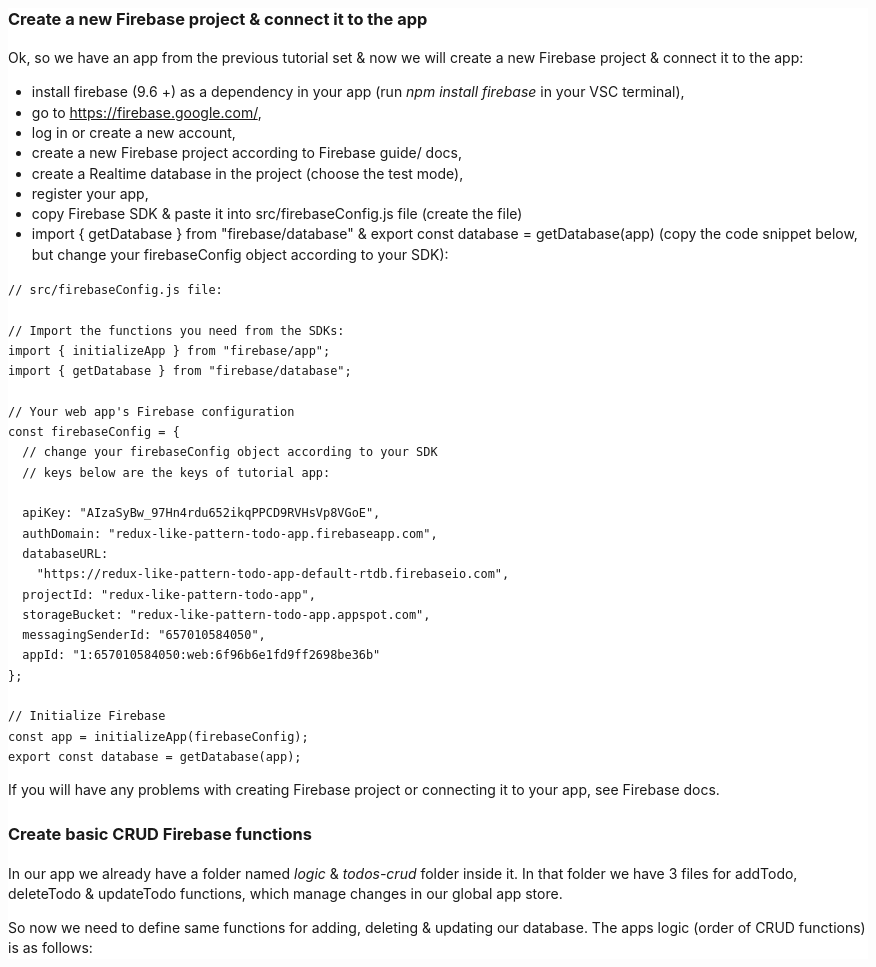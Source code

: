 ### Create a new Firebase project & connect it to the app

Ok, so we have an app from the previous tutorial set & now we will create a new Firebase project & connect it to the app:

- install firebase (9.6 +) as a dependency in your app (run _npm install firebase_ in your VSC terminal),
- go to https://firebase.google.com/,
- log in or create a new account,
- create a new Firebase project according to Firebase guide/ docs,
- create a Realtime database in the project (choose the test mode),
- register your app,
- copy Firebase SDK & paste it into src/firebaseConfig.js file (create the file)
- import { getDatabase } from "firebase/database" & export const database = getDatabase(app) (copy the code snippet below, but change your firebaseConfig object according to your SDK):

```
// src/firebaseConfig.js file:

// Import the functions you need from the SDKs:
import { initializeApp } from "firebase/app";
import { getDatabase } from "firebase/database";

// Your web app's Firebase configuration
const firebaseConfig = {
  // change your firebaseConfig object according to your SDK
  // keys below are the keys of tutorial app:

  apiKey: "AIzaSyBw_97Hn4rdu652ikqPPCD9RVHsVp8VGoE",
  authDomain: "redux-like-pattern-todo-app.firebaseapp.com",
  databaseURL:
    "https://redux-like-pattern-todo-app-default-rtdb.firebaseio.com",
  projectId: "redux-like-pattern-todo-app",
  storageBucket: "redux-like-pattern-todo-app.appspot.com",
  messagingSenderId: "657010584050",
  appId: "1:657010584050:web:6f96b6e1fd9ff2698be36b"
};

// Initialize Firebase
const app = initializeApp(firebaseConfig);
export const database = getDatabase(app);
```

If you will have any problems with creating Firebase project or connecting it to your app, see Firebase docs.

### Create basic CRUD Firebase functions

In our app we already have a folder named _logic_ & _todos-crud_ folder inside it. In that folder we have 3 files for addTodo, deleteTodo & updateTodo functions, which manage changes in our global app store.

So now we need to define same functions for adding, deleting & updating our database. The apps logic (order of CRUD functions) is as follows:

